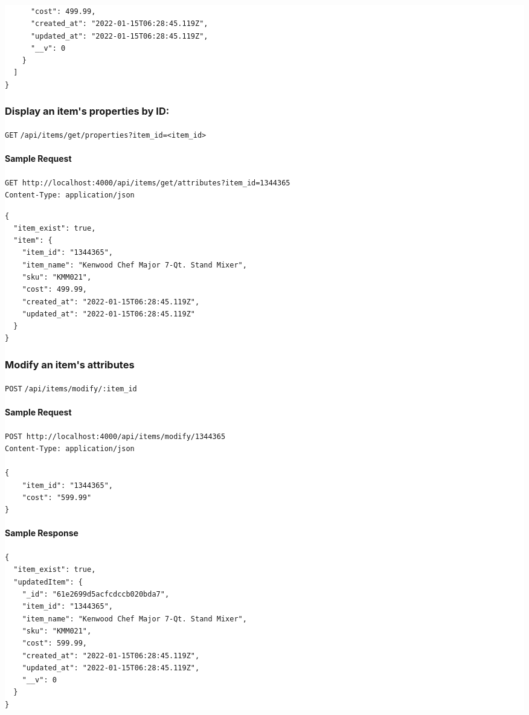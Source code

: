 ```
      "cost": 499.99,
      "created_at": "2022-01-15T06:28:45.119Z",
      "updated_at": "2022-01-15T06:28:45.119Z",
      "__v": 0
    }
  ]
}
```

### Display an item's properties by ID:

`GET` `/api/items/get/properties?item_id=<item_id>`

#### Sample Request

```
GET http://localhost:4000/api/items/get/attributes?item_id=1344365
Content-Type: application/json
```

```
{
  "item_exist": true,
  "item": {
    "item_id": "1344365",
    "item_name": "Kenwood Chef Major 7-Qt. Stand Mixer",
    "sku": "KMM021",
    "cost": 499.99,
    "created_at": "2022-01-15T06:28:45.119Z",
    "updated_at": "2022-01-15T06:28:45.119Z"
  }
}
```

### Modify an item's attributes

`POST` `/api/items/modify/:item_id`

#### Sample Request

```
POST http://localhost:4000/api/items/modify/1344365
Content-Type: application/json

{
    "item_id": "1344365",
    "cost": "599.99"
}
```

#### Sample Response

```
{
  "item_exist": true,
  "updatedItem": {
    "_id": "61e2699d5acfcdccb020bda7",
    "item_id": "1344365",
    "item_name": "Kenwood Chef Major 7-Qt. Stand Mixer",
    "sku": "KMM021",
    "cost": 599.99,
    "created_at": "2022-01-15T06:28:45.119Z",
    "updated_at": "2022-01-15T06:28:45.119Z",
    "__v": 0
  }
}
```
